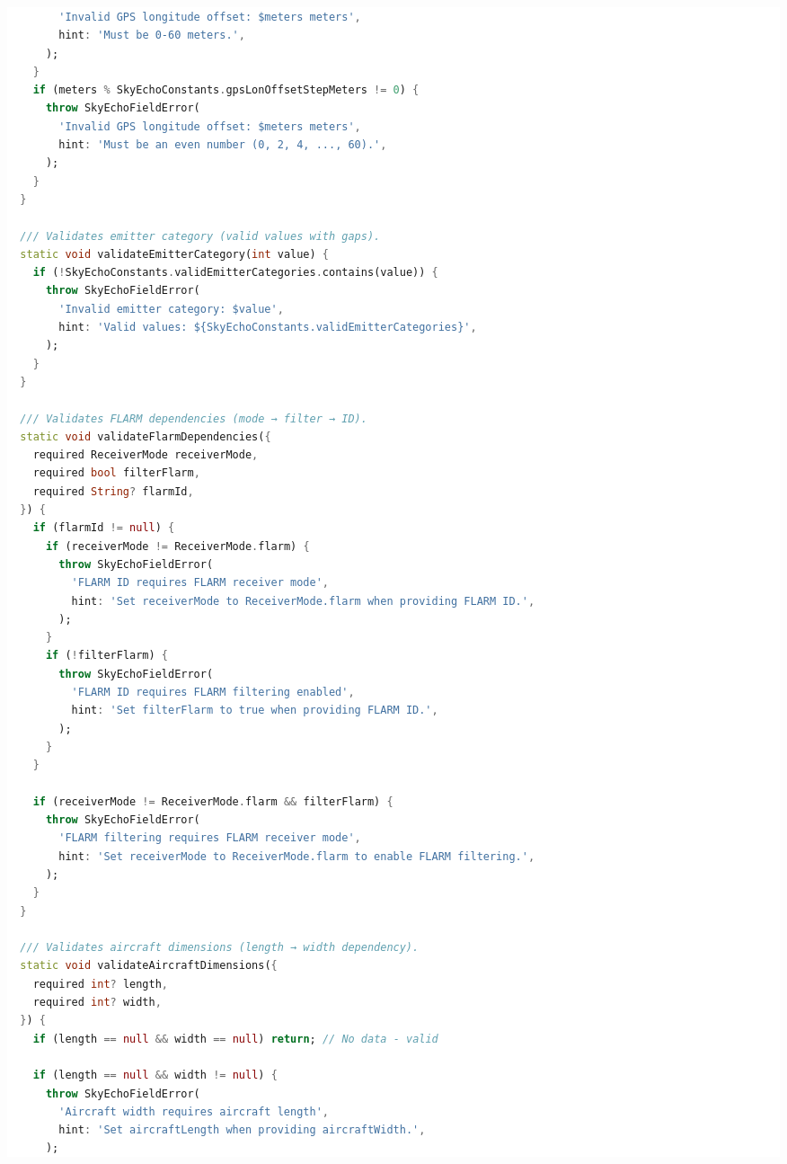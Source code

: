 ```dart
        'Invalid GPS longitude offset: $meters meters',
        hint: 'Must be 0-60 meters.',
      );
    }
    if (meters % SkyEchoConstants.gpsLonOffsetStepMeters != 0) {
      throw SkyEchoFieldError(
        'Invalid GPS longitude offset: $meters meters',
        hint: 'Must be an even number (0, 2, 4, ..., 60).',
      );
    }
  }

  /// Validates emitter category (valid values with gaps).
  static void validateEmitterCategory(int value) {
    if (!SkyEchoConstants.validEmitterCategories.contains(value)) {
      throw SkyEchoFieldError(
        'Invalid emitter category: $value',
        hint: 'Valid values: ${SkyEchoConstants.validEmitterCategories}',
      );
    }
  }

  /// Validates FLARM dependencies (mode → filter → ID).
  static void validateFlarmDependencies({
    required ReceiverMode receiverMode,
    required bool filterFlarm,
    required String? flarmId,
  }) {
    if (flarmId != null) {
      if (receiverMode != ReceiverMode.flarm) {
        throw SkyEchoFieldError(
          'FLARM ID requires FLARM receiver mode',
          hint: 'Set receiverMode to ReceiverMode.flarm when providing FLARM ID.',
        );
      }
      if (!filterFlarm) {
        throw SkyEchoFieldError(
          'FLARM ID requires FLARM filtering enabled',
          hint: 'Set filterFlarm to true when providing FLARM ID.',
        );
      }
    }

    if (receiverMode != ReceiverMode.flarm && filterFlarm) {
      throw SkyEchoFieldError(
        'FLARM filtering requires FLARM receiver mode',
        hint: 'Set receiverMode to ReceiverMode.flarm to enable FLARM filtering.',
      );
    }
  }

  /// Validates aircraft dimensions (length → width dependency).
  static void validateAircraftDimensions({
    required int? length,
    required int? width,
  }) {
    if (length == null && width == null) return; // No data - valid

    if (length == null && width != null) {
      throw SkyEchoFieldError(
        'Aircraft width requires aircraft length',
        hint: 'Set aircraftLength when providing aircraftWidth.',
      );
```